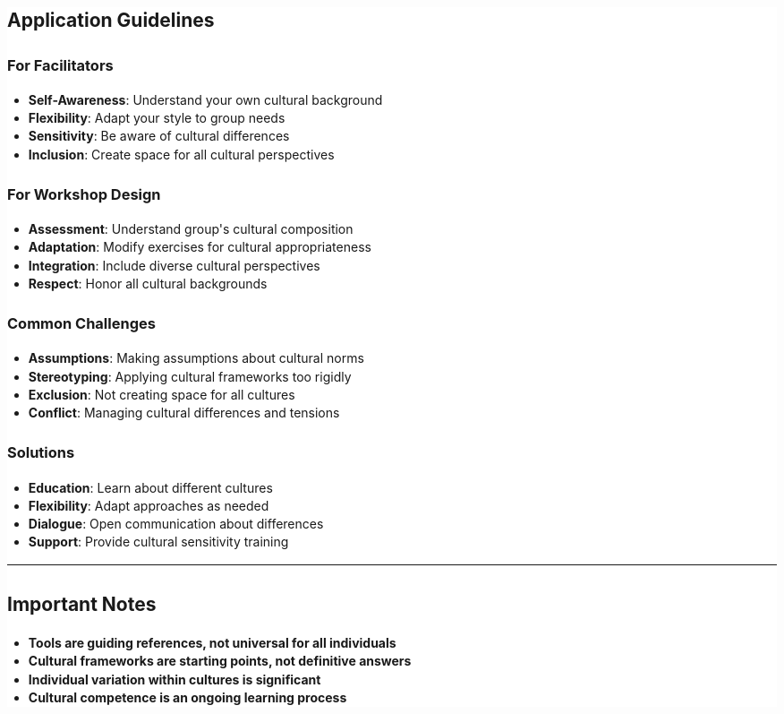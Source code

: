 ## Application Guidelines

### For Facilitators
- **Self-Awareness**: Understand your own cultural background
- **Flexibility**: Adapt your style to group needs
- **Sensitivity**: Be aware of cultural differences
- **Inclusion**: Create space for all cultural perspectives

### For Workshop Design
- **Assessment**: Understand group's cultural composition
- **Adaptation**: Modify exercises for cultural appropriateness
- **Integration**: Include diverse cultural perspectives
- **Respect**: Honor all cultural backgrounds

### Common Challenges
- **Assumptions**: Making assumptions about cultural norms
- **Stereotyping**: Applying cultural frameworks too rigidly
- **Exclusion**: Not creating space for all cultures
- **Conflict**: Managing cultural differences and tensions

### Solutions
- **Education**: Learn about different cultures
- **Flexibility**: Adapt approaches as needed
- **Dialogue**: Open communication about differences
- **Support**: Provide cultural sensitivity training

---

## Important Notes
- **Tools are guiding references, not universal for all individuals**
- **Cultural frameworks are starting points, not definitive answers**
- **Individual variation within cultures is significant**
- **Cultural competence is an ongoing learning process**

